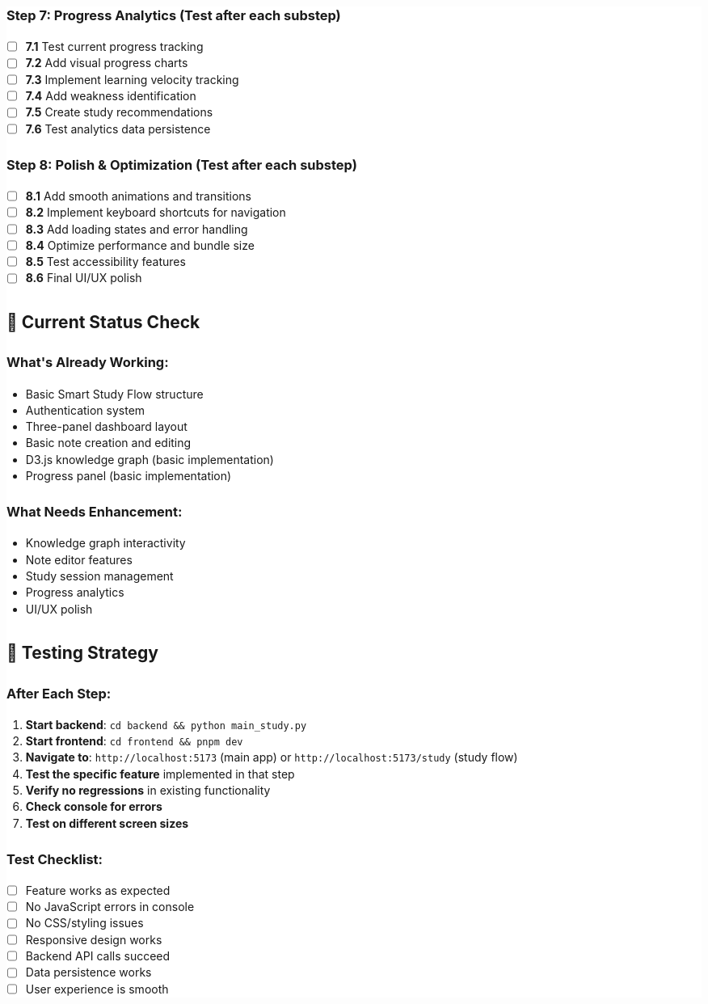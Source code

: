 ### **Step 7: Progress Analytics (Test after each substep)**
- [ ] **7.1** Test current progress tracking
- [ ] **7.2** Add visual progress charts
- [ ] **7.3** Implement learning velocity tracking
- [ ] **7.4** Add weakness identification
- [ ] **7.5** Create study recommendations
- [ ] **7.6** Test analytics data persistence

### **Step 8: Polish & Optimization (Test after each substep)**
- [ ] **8.1** Add smooth animations and transitions
- [ ] **8.2** Implement keyboard shortcuts for navigation
- [ ] **8.3** Add loading states and error handling
- [ ] **8.4** Optimize performance and bundle size
- [ ] **8.5** Test accessibility features
- [ ] **8.6** Final UI/UX polish

## 🚀 **Current Status Check**

### **What's Already Working:**
- Basic Smart Study Flow structure
- Authentication system
- Three-panel dashboard layout
- Basic note creation and editing
- D3.js knowledge graph (basic implementation)
- Progress panel (basic implementation)

### **What Needs Enhancement:**
- Knowledge graph interactivity
- Note editor features
- Study session management
- Progress analytics
- UI/UX polish

## 🧪 **Testing Strategy**

### **After Each Step:**
1. **Start backend**: `cd backend && python main_study.py`
2. **Start frontend**: `cd frontend && pnpm dev`
3. **Navigate to**: `http://localhost:5173` (main app) or `http://localhost:5173/study` (study flow)
4. **Test the specific feature** implemented in that step
5. **Verify no regressions** in existing functionality
6. **Check console for errors**
7. **Test on different screen sizes**

### **Test Checklist:**
- [ ] Feature works as expected
- [ ] No JavaScript errors in console
- [ ] No CSS/styling issues
- [ ] Responsive design works
- [ ] Backend API calls succeed
- [ ] Data persistence works
- [ ] User experience is smooth
